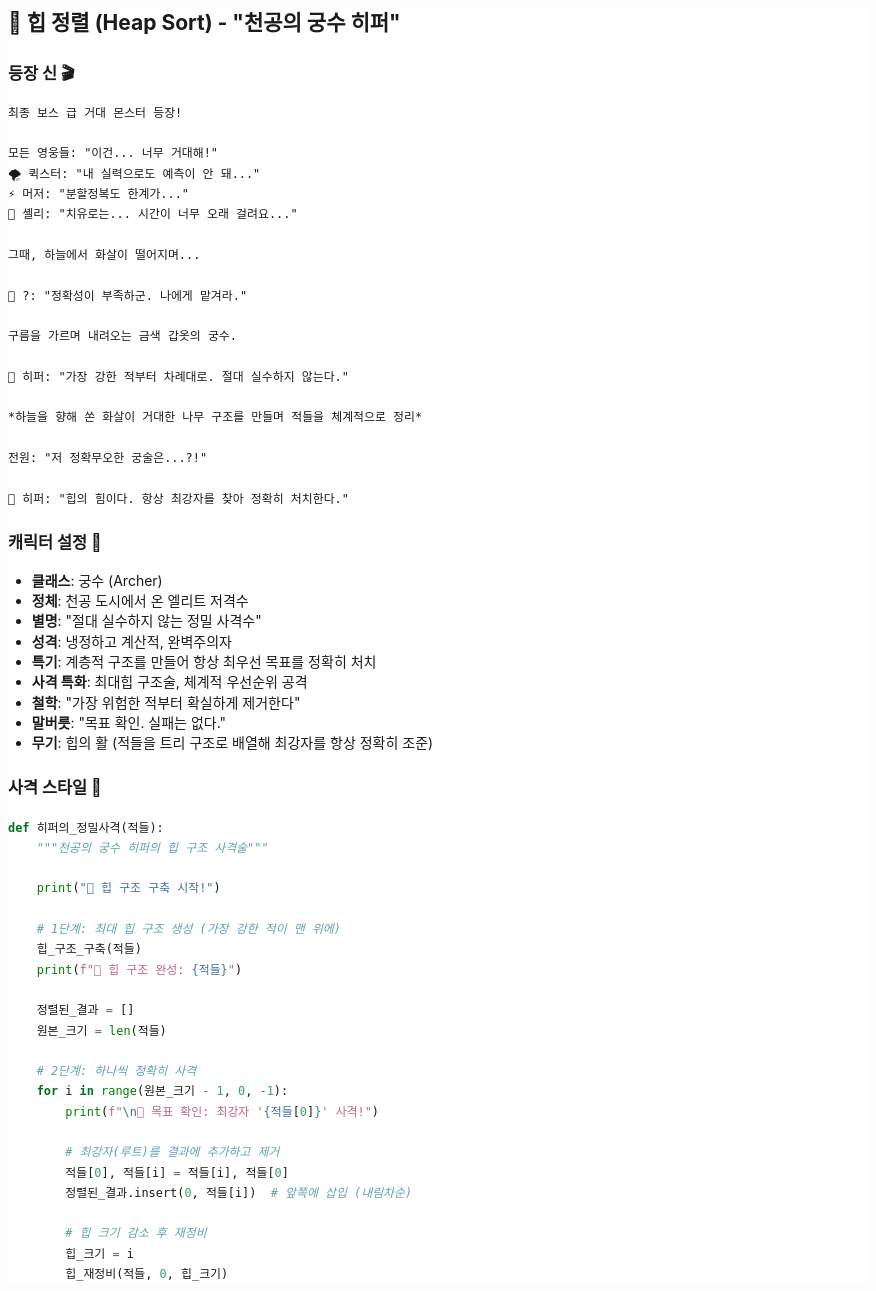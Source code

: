 
## 🏹 힙 정렬 (Heap Sort) - "천공의 궁수 히퍼"

### 등장 신 🎬
```
최종 보스 급 거대 몬스터 등장!

모든 영웅들: "이건... 너무 거대해!"
🌪️ 퀵스터: "내 실력으로도 예측이 안 돼..."
⚡ 머저: "분할정복도 한계가..."
🌈 셸리: "치유로는... 시간이 너무 오래 걸려요..."

그때, 하늘에서 화살이 떨어지며...

🏹 ?: "정확성이 부족하군. 나에게 맡겨라."

구름을 가르며 내려오는 금색 갑옷의 궁수.

🏹 히퍼: "가장 강한 적부터 차례대로. 절대 실수하지 않는다."

*하늘을 향해 쏜 화살이 거대한 나무 구조를 만들며 적들을 체계적으로 정리*

전원: "저 정확무오한 궁술은...?!"

🏹 히퍼: "힙의 힘이다. 항상 최강자를 찾아 정확히 처치한다."
```

### 캐릭터 설정 🎯
- **클래스**: 궁수 (Archer)
- **정체**: 천공 도시에서 온 엘리트 저격수
- **별명**: "절대 실수하지 않는 정밀 사격수"
- **성격**: 냉정하고 계산적, 완벽주의자
- **특기**: 계층적 구조를 만들어 항상 최우선 목표를 정확히 처치
- **사격 특화**: 최대힙 구조술, 체계적 우선순위 공격
- **철학**: "가장 위험한 적부터 확실하게 제거한다"
- **말버릇**: "목표 확인. 실패는 없다."
- **무기**: 힙의 활 (적들을 트리 구조로 배열해 최강자를 항상 정확히 조준)

### 사격 스타일 🎯
```python
def 히퍼의_정밀사격(적들):
    """천공의 궁수 히퍼의 힙 구조 사격술"""
    
    print("🏹 힙 구조 구축 시작!")
    
    # 1단계: 최대 힙 구조 생성 (가장 강한 적이 맨 위에)
    힙_구조_구축(적들)
    print(f"🌳 힙 구조 완성: {적들}")
    
    정렬된_결과 = []
    원본_크기 = len(적들)
    
    # 2단계: 하나씩 정확히 사격
    for i in range(원본_크기 - 1, 0, -1):
        print(f"\n🎯 목표 확인: 최강자 '{적들[0]}' 사격!")
        
        # 최강자(루트)를 결과에 추가하고 제거
        적들[0], 적들[i] = 적들[i], 적들[0]
        정렬된_결과.insert(0, 적들[i])  # 앞쪽에 삽입 (내림차순)
        
        # 힙 크기 감소 후 재정비
        힙_크기 = i
        힙_재정비(적들, 0, 힙_크기)
```